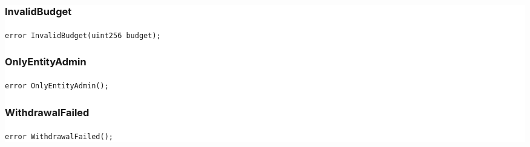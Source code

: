 ### InvalidBudget

```solidity
error InvalidBudget(uint256 budget);
```

### OnlyEntityAdmin

```solidity
error OnlyEntityAdmin();
```

### WithdrawalFailed

```solidity
error WithdrawalFailed();
```

